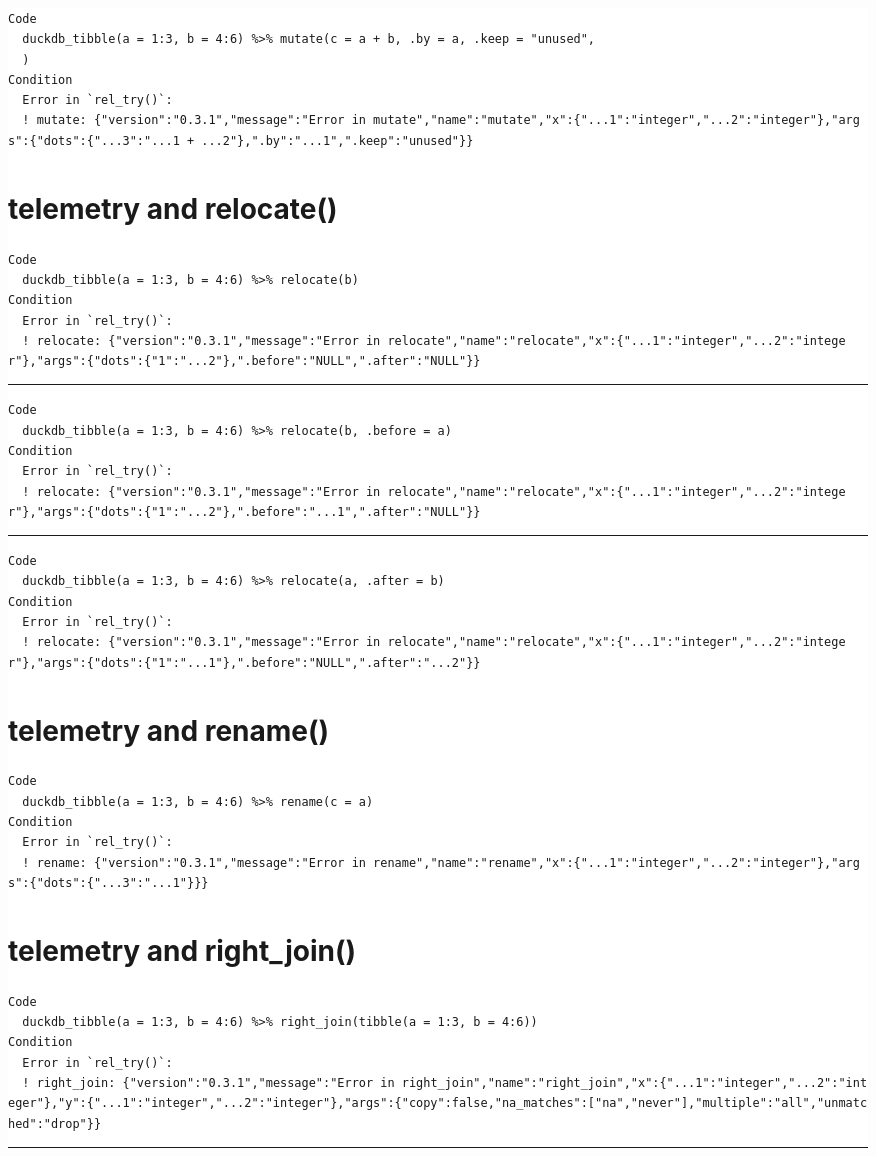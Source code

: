 
    Code
      duckdb_tibble(a = 1:3, b = 4:6) %>% mutate(c = a + b, .by = a, .keep = "unused",
      )
    Condition
      Error in `rel_try()`:
      ! mutate: {"version":"0.3.1","message":"Error in mutate","name":"mutate","x":{"...1":"integer","...2":"integer"},"args":{"dots":{"...3":"...1 + ...2"},".by":"...1",".keep":"unused"}}

# telemetry and relocate()

    Code
      duckdb_tibble(a = 1:3, b = 4:6) %>% relocate(b)
    Condition
      Error in `rel_try()`:
      ! relocate: {"version":"0.3.1","message":"Error in relocate","name":"relocate","x":{"...1":"integer","...2":"integer"},"args":{"dots":{"1":"...2"},".before":"NULL",".after":"NULL"}}

---

    Code
      duckdb_tibble(a = 1:3, b = 4:6) %>% relocate(b, .before = a)
    Condition
      Error in `rel_try()`:
      ! relocate: {"version":"0.3.1","message":"Error in relocate","name":"relocate","x":{"...1":"integer","...2":"integer"},"args":{"dots":{"1":"...2"},".before":"...1",".after":"NULL"}}

---

    Code
      duckdb_tibble(a = 1:3, b = 4:6) %>% relocate(a, .after = b)
    Condition
      Error in `rel_try()`:
      ! relocate: {"version":"0.3.1","message":"Error in relocate","name":"relocate","x":{"...1":"integer","...2":"integer"},"args":{"dots":{"1":"...1"},".before":"NULL",".after":"...2"}}

# telemetry and rename()

    Code
      duckdb_tibble(a = 1:3, b = 4:6) %>% rename(c = a)
    Condition
      Error in `rel_try()`:
      ! rename: {"version":"0.3.1","message":"Error in rename","name":"rename","x":{"...1":"integer","...2":"integer"},"args":{"dots":{"...3":"...1"}}}

# telemetry and right_join()

    Code
      duckdb_tibble(a = 1:3, b = 4:6) %>% right_join(tibble(a = 1:3, b = 4:6))
    Condition
      Error in `rel_try()`:
      ! right_join: {"version":"0.3.1","message":"Error in right_join","name":"right_join","x":{"...1":"integer","...2":"integer"},"y":{"...1":"integer","...2":"integer"},"args":{"copy":false,"na_matches":["na","never"],"multiple":"all","unmatched":"drop"}}

---
